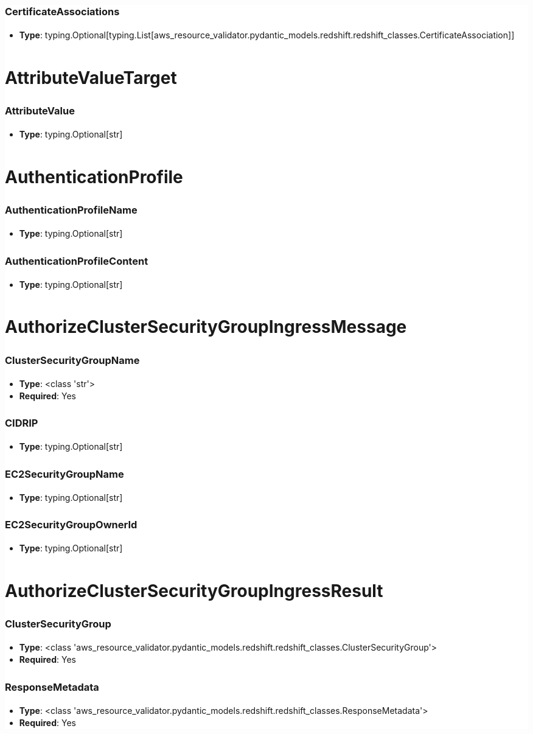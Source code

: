 ### CertificateAssociations
- **Type**: typing.Optional[typing.List[aws_resource_validator.pydantic_models.redshift.redshift_classes.CertificateAssociation]]


# AttributeValueTarget

### AttributeValue
- **Type**: typing.Optional[str]


# AuthenticationProfile

### AuthenticationProfileName
- **Type**: typing.Optional[str]

### AuthenticationProfileContent
- **Type**: typing.Optional[str]


# AuthorizeClusterSecurityGroupIngressMessage

### ClusterSecurityGroupName
- **Type**: <class 'str'>
- **Required**: Yes

### CIDRIP
- **Type**: typing.Optional[str]

### EC2SecurityGroupName
- **Type**: typing.Optional[str]

### EC2SecurityGroupOwnerId
- **Type**: typing.Optional[str]


# AuthorizeClusterSecurityGroupIngressResult

### ClusterSecurityGroup
- **Type**: <class 'aws_resource_validator.pydantic_models.redshift.redshift_classes.ClusterSecurityGroup'>
- **Required**: Yes

### ResponseMetadata
- **Type**: <class 'aws_resource_validator.pydantic_models.redshift.redshift_classes.ResponseMetadata'>
- **Required**: Yes
